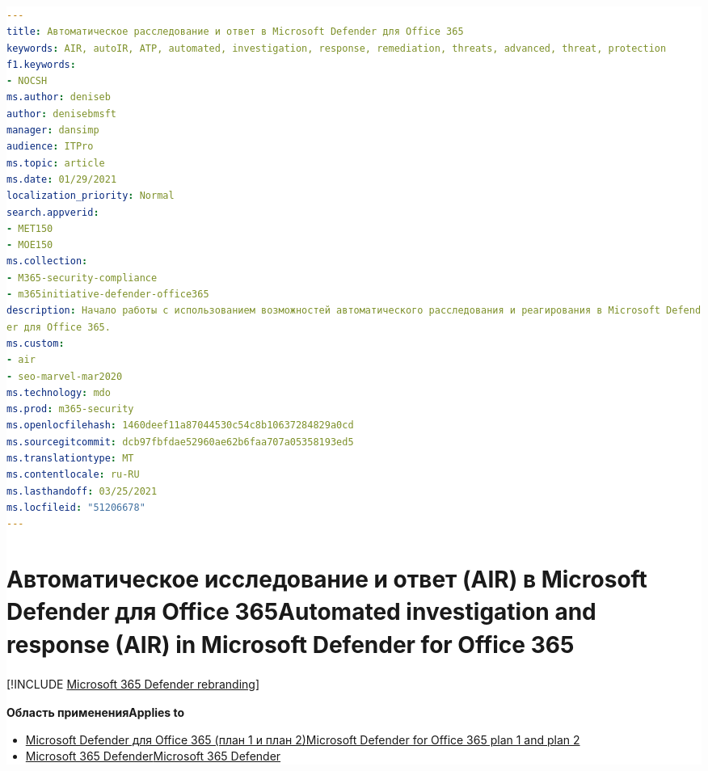 ```yaml
---
title: Автоматическое расследование и ответ в Microsoft Defender для Office 365
keywords: AIR, autoIR, ATP, automated, investigation, response, remediation, threats, advanced, threat, protection
f1.keywords:
- NOCSH
ms.author: deniseb
author: denisebmsft
manager: dansimp
audience: ITPro
ms.topic: article
ms.date: 01/29/2021
localization_priority: Normal
search.appverid:
- MET150
- MOE150
ms.collection:
- M365-security-compliance
- m365initiative-defender-office365
description: Начало работы с использованием возможностей автоматического расследования и реагирования в Microsoft Defender для Office 365.
ms.custom:
- air
- seo-marvel-mar2020
ms.technology: mdo
ms.prod: m365-security
ms.openlocfilehash: 1460deef11a87044530c54c8b10637284829a0cd
ms.sourcegitcommit: dcb97fbfdae52960ae62b6faa707a05358193ed5
ms.translationtype: MT
ms.contentlocale: ru-RU
ms.lasthandoff: 03/25/2021
ms.locfileid: "51206678"
---
```

# <a name="automated-investigation-and-response-air-in-microsoft-defender-for-office-365"></a><span data-ttu-id="0ec67-104">Автоматическое исследование и ответ (AIR) в Microsoft Defender для Office 365</span><span class="sxs-lookup"><span data-stu-id="0ec67-104">Automated investigation and response (AIR) in Microsoft Defender for Office 365</span></span>

[!INCLUDE [Microsoft 365 Defender rebranding](../includes/microsoft-defender-for-office.md)]

<span data-ttu-id="0ec67-105">**Область применения**</span><span class="sxs-lookup"><span data-stu-id="0ec67-105">**Applies to**</span></span>
- [<span data-ttu-id="0ec67-106">Microsoft Defender для Office 365 (план 1 и план 2)</span><span class="sxs-lookup"><span data-stu-id="0ec67-106">Microsoft Defender for Office 365 plan 1 and plan 2</span></span>](defender-for-office-365.md)
- [<span data-ttu-id="0ec67-107">Microsoft 365 Defender</span><span class="sxs-lookup"><span data-stu-id="0ec67-107">Microsoft 365 Defender</span></span>](../defender/microsoft-365-defender.md)
